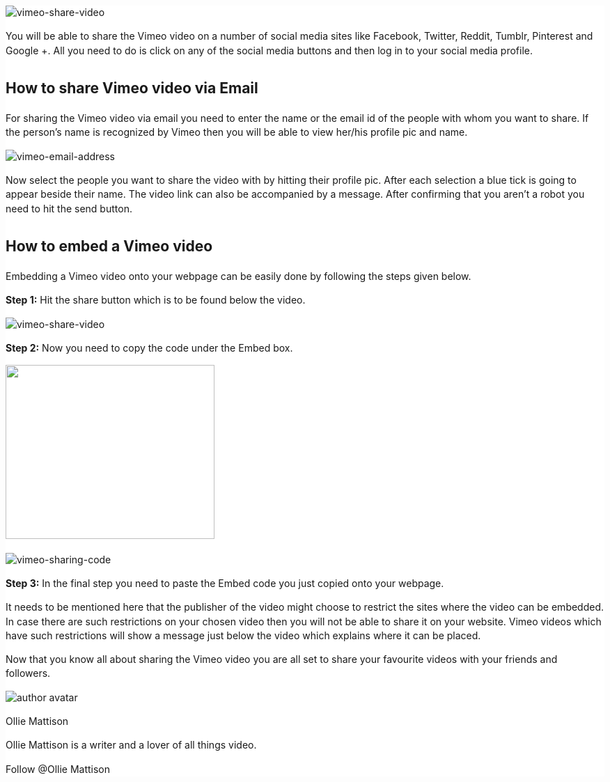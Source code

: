 ![vimeo-share-video](https://images.wondershare.com/filmora/article-images/vimeo-share-video.jpg)

You will be able to share the Vimeo video on a number of social media sites like Facebook, Twitter, Reddit, Tumblr, Pinterest and Google +. All you need to do is click on any of the social media buttons and then log in to your social media profile.

## How to share Vimeo video via Email

For sharing the Vimeo video via email you need to enter the name or the email id of the people with whom you want to share. If the person’s name is recognized by Vimeo then you will be able to view her/his profile pic and name.

![vimeo-email-address](https://images.wondershare.com/filmora/article-images/vimeo-email-address.jpg)

Now select the people you want to share the video with by hitting their profile pic. After each selection a blue tick is going to appear beside their name. The video link can also be accompanied by a message. After confirming that you aren’t a robot you need to hit the send button.

## How to embed a Vimeo video

Embedding a Vimeo video onto your webpage can be easily done by following the steps given below.

**Step 1:** Hit the share button which is to be found below the video.

![vimeo-share-video](https://images.wondershare.com/filmora/article-images/vimeo-share-video.jpg)

**Step 2:** Now you need to copy the code under the Embed box.


<a href="https://printrendy.pxf.io/c/5597632/1453721/17020" target="_top" id="1453721"><img src="//a.impactradius-go.com/display-ad/17020-1453721" border="0" alt="" width="300" height="250"/></a><img height="0" width="0" src="https://imp.pxf.io/i/5597632/1453721/17020" style="position:absolute;visibility:hidden;" border="0" />

![vimeo-sharing-code](https://images.wondershare.com/filmora/article-images/vimeo-sharing-code.jpg)

**Step 3:** In the final step you need to paste the Embed code you just copied onto your webpage.

It needs to be mentioned here that the publisher of the video might choose to restrict the sites where the video can be embedded. In case there are such restrictions on your chosen video then you will not be able to share it on your website. Vimeo videos which have such restrictions will show a message just below the video which explains where it can be placed.

Now that you know all about sharing the Vimeo video you are all set to share your favourite videos with your friends and followers.

![author avatar](https://images.wondershare.com/filmora/article-images/ollie-mattison.jpg)

Ollie Mattison

Ollie Mattison is a writer and a lover of all things video.

Follow @Ollie Mattison

<ins class="adsbygoogle"
     style="display:block"
     data-ad-format="autorelaxed"
     data-ad-client="ca-pub-7571918770474297"
     data-ad-slot="1223367746"></ins>
